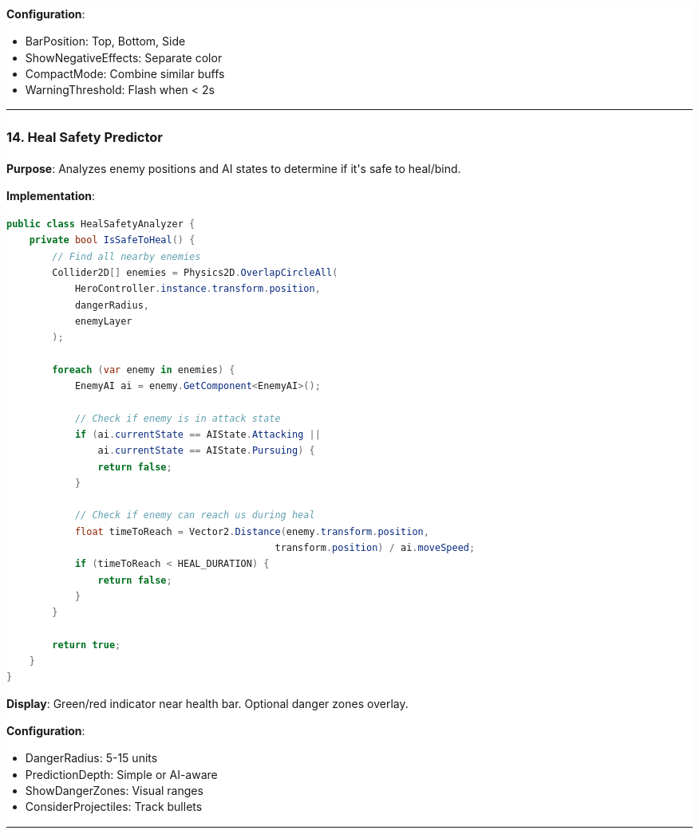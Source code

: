 **Configuration**:
- BarPosition: Top, Bottom, Side
- ShowNegativeEffects: Separate color
- CompactMode: Combine similar buffs
- WarningThreshold: Flash when < 2s

---

### 14. Heal Safety Predictor
**Purpose**: Analyzes enemy positions and AI states to determine if it's safe to heal/bind.

**Implementation**:
```csharp
public class HealSafetyAnalyzer {
    private bool IsSafeToHeal() {
        // Find all nearby enemies
        Collider2D[] enemies = Physics2D.OverlapCircleAll(
            HeroController.instance.transform.position,
            dangerRadius,
            enemyLayer
        );

        foreach (var enemy in enemies) {
            EnemyAI ai = enemy.GetComponent<EnemyAI>();

            // Check if enemy is in attack state
            if (ai.currentState == AIState.Attacking ||
                ai.currentState == AIState.Pursuing) {
                return false;
            }

            // Check if enemy can reach us during heal
            float timeToReach = Vector2.Distance(enemy.transform.position,
                                               transform.position) / ai.moveSpeed;
            if (timeToReach < HEAL_DURATION) {
                return false;
            }
        }

        return true;
    }
}
```

**Display**: Green/red indicator near health bar. Optional danger zones overlay.

**Configuration**:
- DangerRadius: 5-15 units
- PredictionDepth: Simple or AI-aware
- ShowDangerZones: Visual ranges
- ConsiderProjectiles: Track bullets

---

